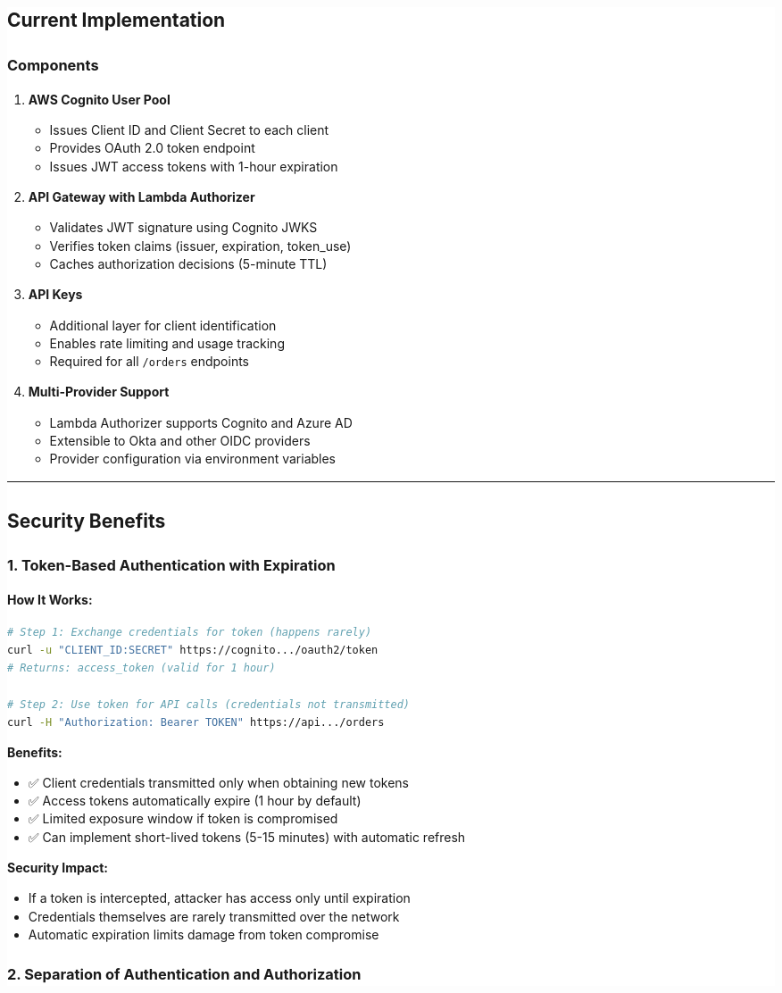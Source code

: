 
## Current Implementation

### Components

1. **AWS Cognito User Pool**
   - Issues Client ID and Client Secret to each client
   - Provides OAuth 2.0 token endpoint
   - Issues JWT access tokens with 1-hour expiration

2. **API Gateway with Lambda Authorizer**
   - Validates JWT signature using Cognito JWKS
   - Verifies token claims (issuer, expiration, token_use)
   - Caches authorization decisions (5-minute TTL)

3. **API Keys**
   - Additional layer for client identification
   - Enables rate limiting and usage tracking
   - Required for all `/orders` endpoints

4. **Multi-Provider Support**
   - Lambda Authorizer supports Cognito and Azure AD
   - Extensible to Okta and other OIDC providers
   - Provider configuration via environment variables

---

## Security Benefits

### 1. Token-Based Authentication with Expiration

**How It Works:**
```bash
# Step 1: Exchange credentials for token (happens rarely)
curl -u "CLIENT_ID:SECRET" https://cognito.../oauth2/token
# Returns: access_token (valid for 1 hour)

# Step 2: Use token for API calls (credentials not transmitted)
curl -H "Authorization: Bearer TOKEN" https://api.../orders
```

**Benefits:**
- ✅ Client credentials transmitted only when obtaining new tokens
- ✅ Access tokens automatically expire (1 hour by default)
- ✅ Limited exposure window if token is compromised
- ✅ Can implement short-lived tokens (5-15 minutes) with automatic refresh

**Security Impact:**
- If a token is intercepted, attacker has access only until expiration
- Credentials themselves are rarely transmitted over the network
- Automatic expiration limits damage from token compromise

### 2. Separation of Authentication and Authorization
